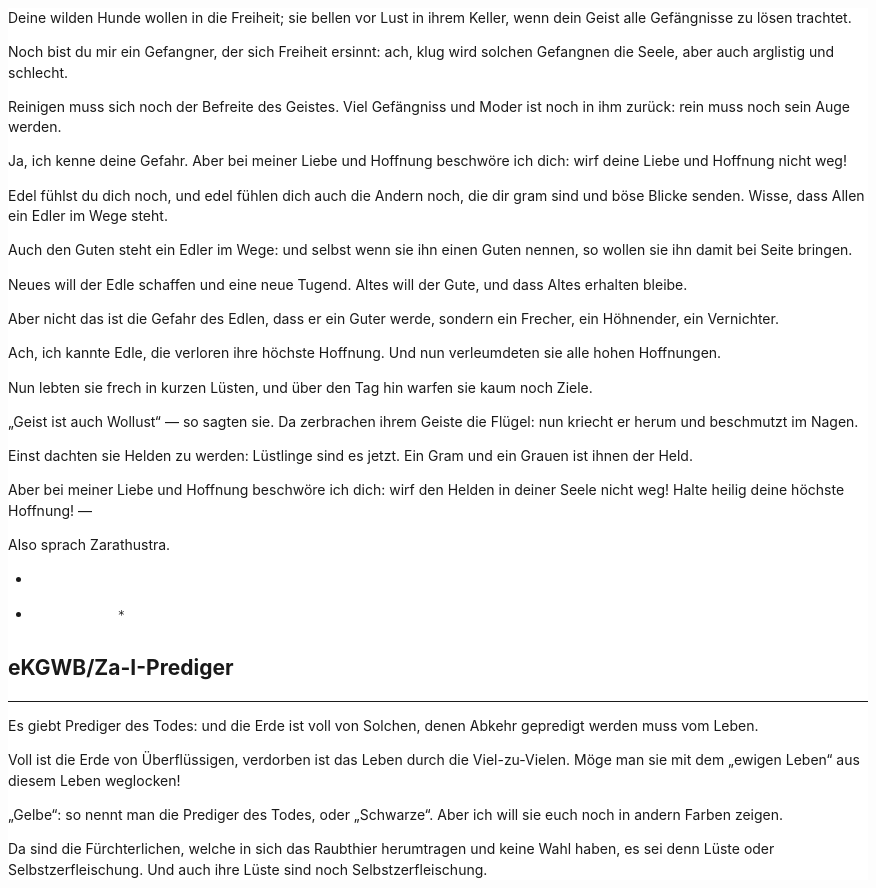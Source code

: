 Deine wilden Hunde wollen in die Freiheit; sie bellen vor Lust in ihrem Keller, wenn dein Geist alle Gefängnisse zu lösen trachtet.

Noch bist du mir ein Gefangner, der sich Freiheit ersinnt: ach, klug wird solchen Gefangnen die Seele, aber auch arglistig und schlecht.

Reinigen muss sich noch der Befreite des Geistes. Viel Gefängniss und Moder ist noch in ihm zurück: rein muss noch sein Auge werden.

Ja, ich kenne deine Gefahr. Aber bei meiner Liebe und Hoffnung beschwöre ich dich: wirf deine Liebe und Hoffnung nicht weg!

Edel fühlst du dich noch, und edel fühlen dich auch die Andern noch, die dir gram sind und böse Blicke senden. Wisse, dass Allen ein Edler im Wege steht.

Auch den Guten steht ein Edler im Wege: und selbst wenn sie ihn einen Guten nennen, so wollen sie ihn damit bei Seite bringen.

Neues will der Edle schaffen und eine neue Tugend. Altes will der Gute, und dass Altes erhalten bleibe.

Aber nicht das ist die Gefahr des Edlen, dass er ein Guter werde, sondern ein Frecher, ein Höhnender, ein Vernichter.

Ach, ich kannte Edle, die verloren ihre höchste Hoffnung. Und nun verleumdeten sie alle hohen Hoffnungen.

Nun lebten sie frech in kurzen Lüsten, und über den Tag hin warfen sie kaum noch Ziele.

„Geist ist auch Wollust“ — so sagten sie. Da zerbrachen ihrem Geiste die Flügel: nun kriecht er herum und beschmutzt im Nagen.

Einst dachten sie Helden zu werden: Lüstlinge sind es jetzt. Ein Gram und ein Grauen ist ihnen der Held.

Aber bei meiner Liebe und Hoffnung beschwöre ich dich: wirf den Helden in deiner Seele nicht weg! Halte heilig deine höchste Hoffnung! —

Also sprach Zarathustra.

*

*                 *

## eKGWB/Za-I-Prediger

------------------------------------------------------------------------

Es giebt Prediger des Todes: und die Erde ist voll von Solchen, denen Abkehr gepredigt werden muss vom Leben.

Voll ist die Erde von Überflüssigen, verdorben ist das Leben durch die Viel-zu-Vielen. Möge man sie mit dem „ewigen Leben“ aus diesem Leben weglocken!

„Gelbe“: so nennt man die Prediger des Todes, oder „Schwarze“. Aber ich will sie euch noch in andern Farben zeigen.

Da sind die Fürchterlichen, welche in sich das Raubthier herumtragen und keine Wahl haben, es sei denn Lüste oder Selbstzerfleischung. Und auch ihre Lüste sind noch Selbstzerfleischung.
